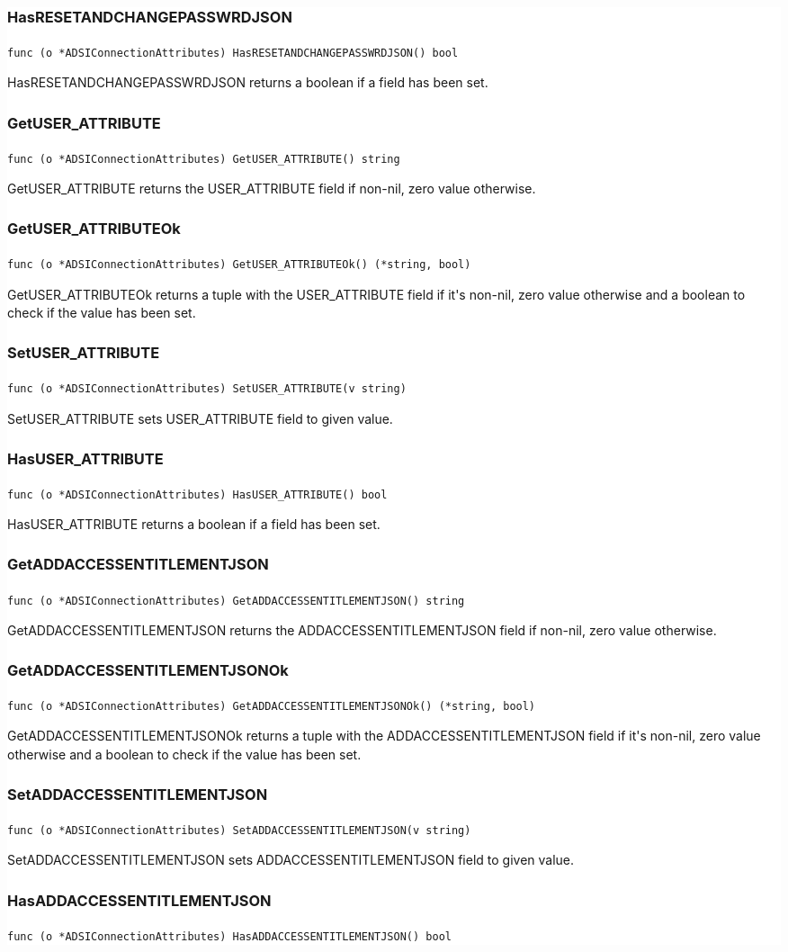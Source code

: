 ### HasRESETANDCHANGEPASSWRDJSON

`func (o *ADSIConnectionAttributes) HasRESETANDCHANGEPASSWRDJSON() bool`

HasRESETANDCHANGEPASSWRDJSON returns a boolean if a field has been set.

### GetUSER_ATTRIBUTE

`func (o *ADSIConnectionAttributes) GetUSER_ATTRIBUTE() string`

GetUSER_ATTRIBUTE returns the USER_ATTRIBUTE field if non-nil, zero value otherwise.

### GetUSER_ATTRIBUTEOk

`func (o *ADSIConnectionAttributes) GetUSER_ATTRIBUTEOk() (*string, bool)`

GetUSER_ATTRIBUTEOk returns a tuple with the USER_ATTRIBUTE field if it's non-nil, zero value otherwise
and a boolean to check if the value has been set.

### SetUSER_ATTRIBUTE

`func (o *ADSIConnectionAttributes) SetUSER_ATTRIBUTE(v string)`

SetUSER_ATTRIBUTE sets USER_ATTRIBUTE field to given value.

### HasUSER_ATTRIBUTE

`func (o *ADSIConnectionAttributes) HasUSER_ATTRIBUTE() bool`

HasUSER_ATTRIBUTE returns a boolean if a field has been set.

### GetADDACCESSENTITLEMENTJSON

`func (o *ADSIConnectionAttributes) GetADDACCESSENTITLEMENTJSON() string`

GetADDACCESSENTITLEMENTJSON returns the ADDACCESSENTITLEMENTJSON field if non-nil, zero value otherwise.

### GetADDACCESSENTITLEMENTJSONOk

`func (o *ADSIConnectionAttributes) GetADDACCESSENTITLEMENTJSONOk() (*string, bool)`

GetADDACCESSENTITLEMENTJSONOk returns a tuple with the ADDACCESSENTITLEMENTJSON field if it's non-nil, zero value otherwise
and a boolean to check if the value has been set.

### SetADDACCESSENTITLEMENTJSON

`func (o *ADSIConnectionAttributes) SetADDACCESSENTITLEMENTJSON(v string)`

SetADDACCESSENTITLEMENTJSON sets ADDACCESSENTITLEMENTJSON field to given value.

### HasADDACCESSENTITLEMENTJSON

`func (o *ADSIConnectionAttributes) HasADDACCESSENTITLEMENTJSON() bool`
